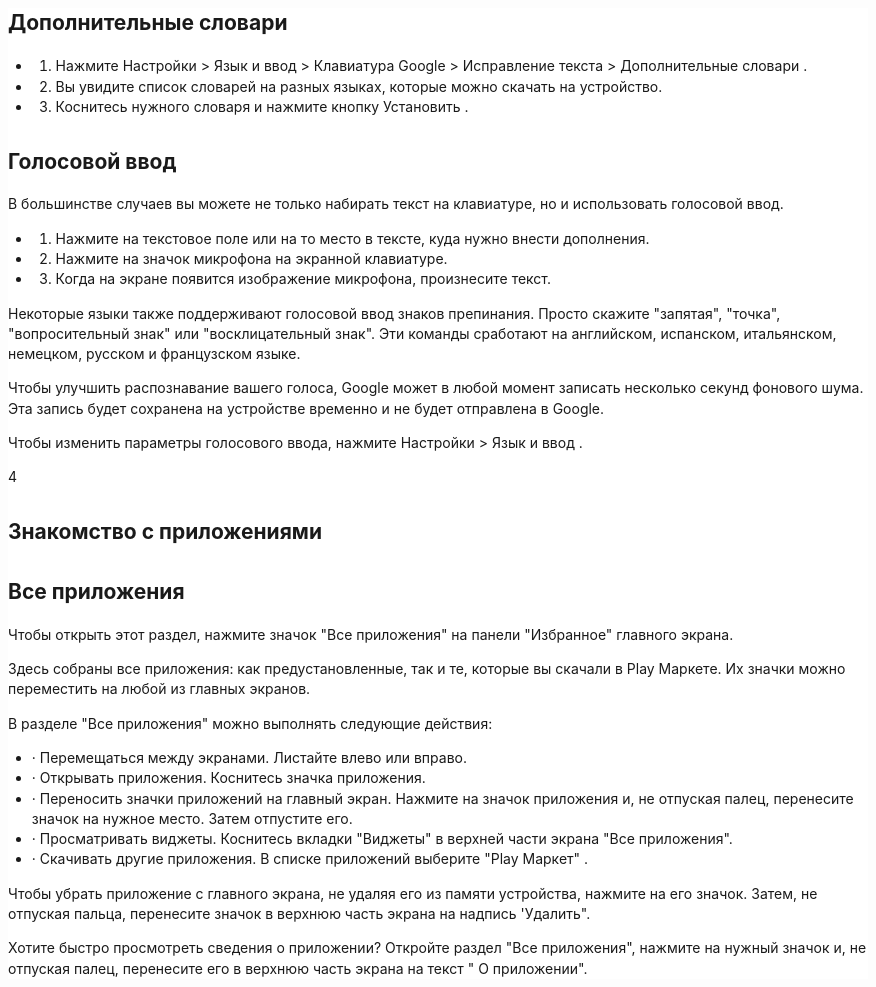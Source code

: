 ## Дополнительные словари

- 1. Нажмите Настройки &gt; Язык и ввод &gt; Клавиатура Google &gt; Исправление текста &gt; Дополнительные словари .
- 2.  Вы увидите список словарей на разных языках, которые можно скачать на устройство.
- 3.  Коснитесь нужного словаря и нажмите кнопку Установить .

## Голосовой ввод

В большинстве случаев вы можете не только набирать текст на клавиатуре, но и использовать голосовой ввод.

- 1. Нажмите на текстовое поле или на то место в тексте, куда нужно внести дополнения.
- 2.  Нажмите на значок микрофона на экранной клавиатуре.
- 3.  Когда на экране появится изображение микрофона, произнесите текст.

Некоторые языки также поддерживают голосовой ввод знаков препинания. Просто скажите "запятая", "точка", "вопросительный знак" или "восклицательный знак". Эти команды сработают на английском, испанском, итальянском, немецком, русском и французском языке.

Чтобы улучшить распознавание вашего голоса, Google может в любой момент записать несколько секунд фонового шума. Эта запись будет сохранена на устройстве временно и не будет отправлена в Google.



Чтобы изменить параметры голосового ввода, нажмите Настройки &gt; Язык и ввод .



4

## Знакомство с приложениями

## Все приложения



Чтобы открыть этот раздел, нажмите значок "Все приложения" на панели "Избранное" главного экрана.

Здесь собраны все приложения: как предустановленные, так и те, которые вы скачали в Play Маркете. Их значки можно переместить на любой из главных экранов.

В разделе "Все приложения" можно выполнять следующие действия:

- · Перемещаться между экранами. Листайте влево или вправо.
- · Открывать приложения. Коснитесь значка приложения.
- · Переносить значки приложений на главный экран. Нажмите на значок приложения и, не отпуская палец, перенесите значок на нужное место. Затем отпустите его.
- · Просматривать виджеты. Коснитесь вкладки "Виджеты" в верхней части экрана "Все приложения".
- · Скачивать другие приложения. В списке приложений выберите "Play Маркет" .

Чтобы убрать приложение с главного экрана, не удаляя его из памяти устройства, нажмите на его значок. Затем, не отпуская пальца, перенесите значок в верхнюю часть экрана на надпись 'Удалить".

Хотите быстро просмотреть сведения о приложении? Откройте раздел "Все приложения", нажмите на нужный значок и, не отпуская палец, перенесите его в верхнюю часть экрана на текст " О приложении".

